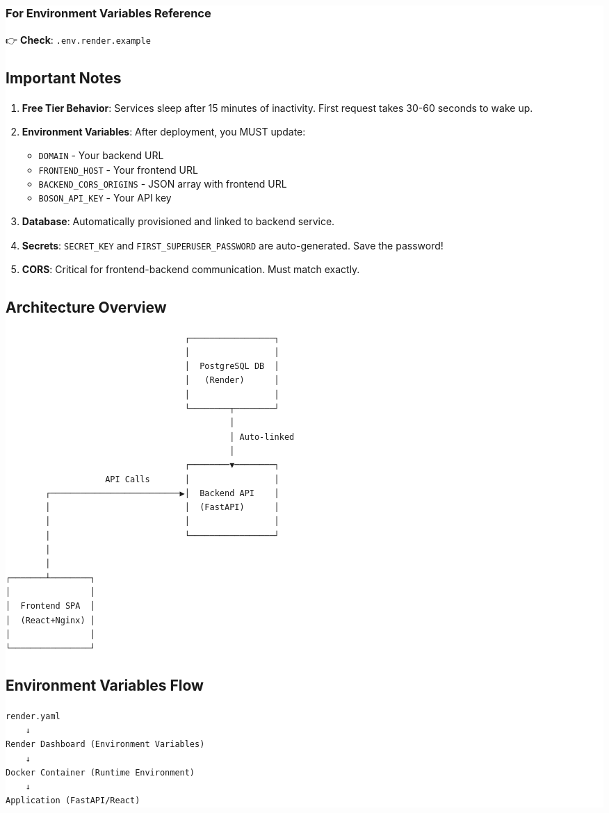 ### For Environment Variables Reference
👉 **Check**: `.env.render.example`

## Important Notes

1. **Free Tier Behavior**: Services sleep after 15 minutes of inactivity. First request takes 30-60 seconds to wake up.

2. **Environment Variables**: After deployment, you MUST update:
   - `DOMAIN` - Your backend URL
   - `FRONTEND_HOST` - Your frontend URL
   - `BACKEND_CORS_ORIGINS` - JSON array with frontend URL
   - `BOSON_API_KEY` - Your API key

3. **Database**: Automatically provisioned and linked to backend service.

4. **Secrets**: `SECRET_KEY` and `FIRST_SUPERUSER_PASSWORD` are auto-generated. Save the password!

5. **CORS**: Critical for frontend-backend communication. Must match exactly.

## Architecture Overview

```
                                    ┌─────────────────┐
                                    │                 │
                                    │  PostgreSQL DB  │
                                    │   (Render)      │
                                    │                 │
                                    └────────┬────────┘
                                             │
                                             │ Auto-linked
                                             │
                                    ┌────────▼────────┐
                    API Calls       │                 │
        ┌──────────────────────────▶│  Backend API    │
        │                           │  (FastAPI)      │
        │                           │                 │
        │                           └─────────────────┘
        │
        │
┌───────┴────────┐
│                │
│  Frontend SPA  │
│  (React+Nginx) │
│                │
└────────────────┘
```

## Environment Variables Flow

```
render.yaml
    ↓
Render Dashboard (Environment Variables)
    ↓
Docker Container (Runtime Environment)
    ↓
Application (FastAPI/React)
```
